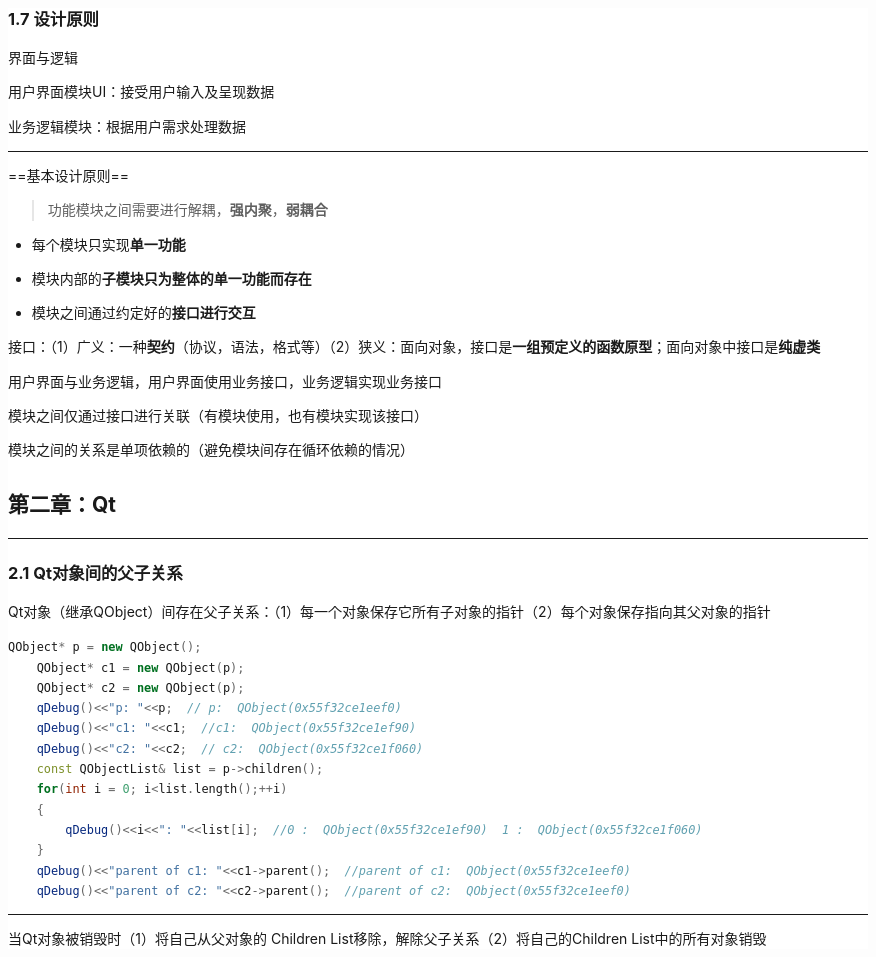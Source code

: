 ### 1.7 设计原则

界面与逻辑

用户界面模块UI：接受用户输入及呈现数据

业务逻辑模块：根据用户需求处理数据

---

==基本设计原则==

> 功能模块之间需要进行解耦，**强内聚**，**弱耦合**

- 每个模块只实现**单一功能**

- 模块内部的**子模块只为整体的单一功能而存在**

- 模块之间通过约定好的**接口进行交互**

接口：（1）广义：一种**契约**（协议，语法，格式等）（2）狭义：面向对象，接口是**一组预定义的函数原型**；面向对象中接口是**纯虚类**

用户界面与业务逻辑，用户界面使用业务接口，业务逻辑实现业务接口

模块之间仅通过接口进行关联（有模块使用，也有模块实现该接口）

模块之间的关系是单项依赖的（避免模块间存在循环依赖的情况）



## 第二章：Qt

---

### 2.1 Qt对象间的父子关系

Qt对象（继承QObject）间存在父子关系：（1）每一个对象保存它所有子对象的指针（2）每个对象保存指向其父对象的指针

```c++
QObject* p = new QObject();
    QObject* c1 = new QObject(p);
    QObject* c2 = new QObject(p);
    qDebug()<<"p: "<<p;  // p:  QObject(0x55f32ce1eef0)
    qDebug()<<"c1: "<<c1;  //c1:  QObject(0x55f32ce1ef90)
    qDebug()<<"c2: "<<c2;  // c2:  QObject(0x55f32ce1f060)
    const QObjectList& list = p->children();
    for(int i = 0; i<list.length();++i)
    {
        qDebug()<<i<<": "<<list[i];  //0 :  QObject(0x55f32ce1ef90)  1 :  QObject(0x55f32ce1f060)
    }
    qDebug()<<"parent of c1: "<<c1->parent();  //parent of c1:  QObject(0x55f32ce1eef0)
    qDebug()<<"parent of c2: "<<c2->parent();  //parent of c2:  QObject(0x55f32ce1eef0)
```

---

当Qt对象被销毁时（1）将自己从父对象的 Children List移除，解除父子关系（2）将自己的Children List中的所有对象销毁

